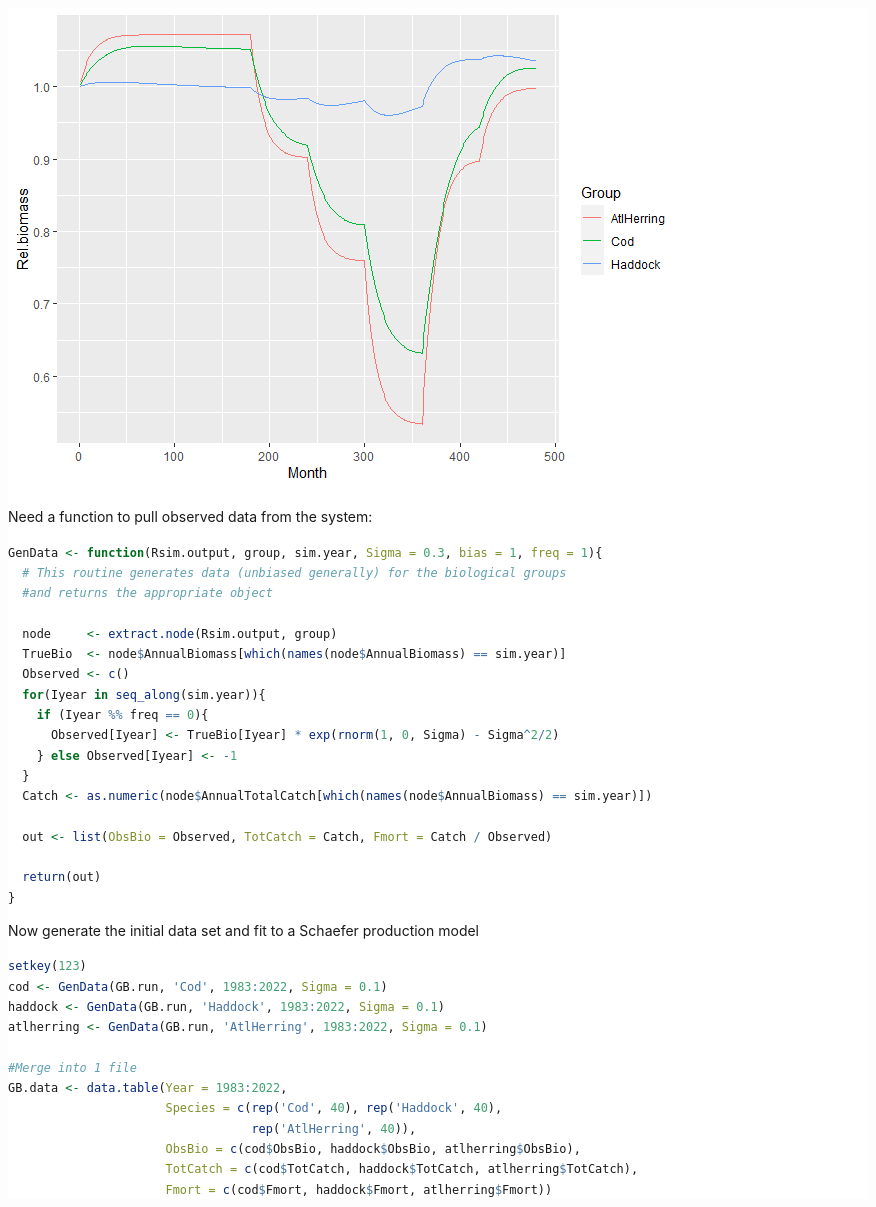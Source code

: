 ![](RpathOM_HCR_PSPS_files/figure-gfm/Rel%20Biomass-1.png)

Need a function to pull observed data from the system:

``` r
GenData <- function(Rsim.output, group, sim.year, Sigma = 0.3, bias = 1, freq = 1){
  # This routine generates data (unbiased generally) for the biological groups 
  #and returns the appropriate object
  
  node     <- extract.node(Rsim.output, group)
  TrueBio  <- node$AnnualBiomass[which(names(node$AnnualBiomass) == sim.year)]
  Observed <- c()
  for(Iyear in seq_along(sim.year)){
    if (Iyear %% freq == 0){
      Observed[Iyear] <- TrueBio[Iyear] * exp(rnorm(1, 0, Sigma) - Sigma^2/2)
    } else Observed[Iyear] <- -1
  }
  Catch <- as.numeric(node$AnnualTotalCatch[which(names(node$AnnualBiomass) == sim.year)])
  
  out <- list(ObsBio = Observed, TotCatch = Catch, Fmort = Catch / Observed)
  
  return(out)
} 
```

Now generate the initial data set and fit to a Schaefer production model

``` r
setkey(123)
cod <- GenData(GB.run, 'Cod', 1983:2022, Sigma = 0.1)  
haddock <- GenData(GB.run, 'Haddock', 1983:2022, Sigma = 0.1)
atlherring <- GenData(GB.run, 'AtlHerring', 1983:2022, Sigma = 0.1)

#Merge into 1 file
GB.data <- data.table(Year = 1983:2022,
                      Species = c(rep('Cod', 40), rep('Haddock', 40), 
                                  rep('AtlHerring', 40)),
                      ObsBio = c(cod$ObsBio, haddock$ObsBio, atlherring$ObsBio),
                      TotCatch = c(cod$TotCatch, haddock$TotCatch, atlherring$TotCatch),
                      Fmort = c(cod$Fmort, haddock$Fmort, atlherring$Fmort))

```
